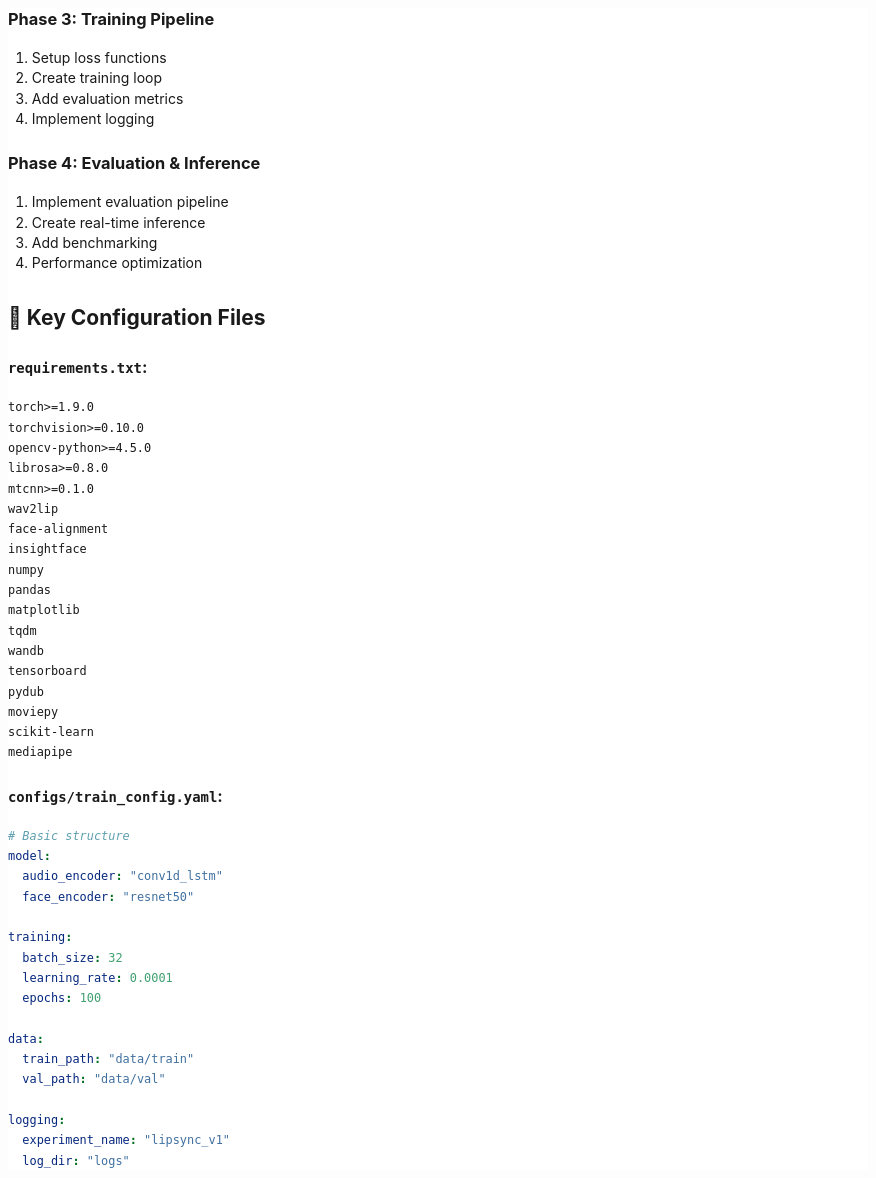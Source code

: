 ### Phase 3: Training Pipeline
1. Setup loss functions
2. Create training loop
3. Add evaluation metrics
4. Implement logging

### Phase 4: Evaluation & Inference
1. Implement evaluation pipeline
2. Create real-time inference
3. Add benchmarking
4. Performance optimization

## 📝 Key Configuration Files

### `requirements.txt`:
```
torch>=1.9.0
torchvision>=0.10.0
opencv-python>=4.5.0
librosa>=0.8.0
mtcnn>=0.1.0
wav2lip
face-alignment
insightface
numpy
pandas
matplotlib
tqdm
wandb
tensorboard
pydub
moviepy
scikit-learn
mediapipe
```

### `configs/train_config.yaml`:
```yaml
# Basic structure
model:
  audio_encoder: "conv1d_lstm"
  face_encoder: "resnet50"
  
training:
  batch_size: 32
  learning_rate: 0.0001
  epochs: 100
  
data:
  train_path: "data/train"
  val_path: "data/val"
  
logging:
  experiment_name: "lipsync_v1"
  log_dir: "logs"
```